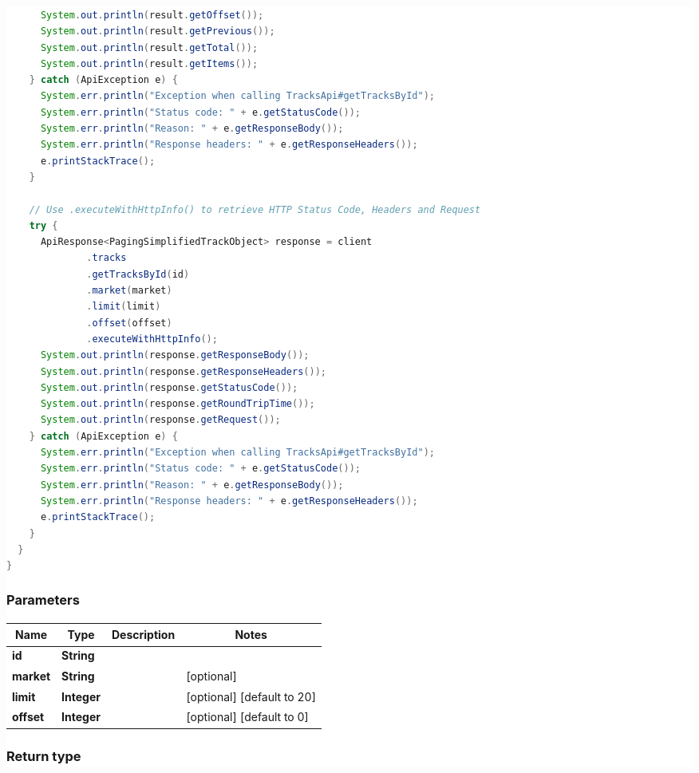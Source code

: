 ```java
      System.out.println(result.getOffset());
      System.out.println(result.getPrevious());
      System.out.println(result.getTotal());
      System.out.println(result.getItems());
    } catch (ApiException e) {
      System.err.println("Exception when calling TracksApi#getTracksById");
      System.err.println("Status code: " + e.getStatusCode());
      System.err.println("Reason: " + e.getResponseBody());
      System.err.println("Response headers: " + e.getResponseHeaders());
      e.printStackTrace();
    }

    // Use .executeWithHttpInfo() to retrieve HTTP Status Code, Headers and Request
    try {
      ApiResponse<PagingSimplifiedTrackObject> response = client
              .tracks
              .getTracksById(id)
              .market(market)
              .limit(limit)
              .offset(offset)
              .executeWithHttpInfo();
      System.out.println(response.getResponseBody());
      System.out.println(response.getResponseHeaders());
      System.out.println(response.getStatusCode());
      System.out.println(response.getRoundTripTime());
      System.out.println(response.getRequest());
    } catch (ApiException e) {
      System.err.println("Exception when calling TracksApi#getTracksById");
      System.err.println("Status code: " + e.getStatusCode());
      System.err.println("Reason: " + e.getResponseBody());
      System.err.println("Response headers: " + e.getResponseHeaders());
      e.printStackTrace();
    }
  }
}

```

### Parameters

| Name | Type | Description  | Notes |
|------------- | ------------- | ------------- | -------------|
| **id** | **String**|  | |
| **market** | **String**|  | [optional] |
| **limit** | **Integer**|  | [optional] [default to 20] |
| **offset** | **Integer**|  | [optional] [default to 0] |

### Return type
